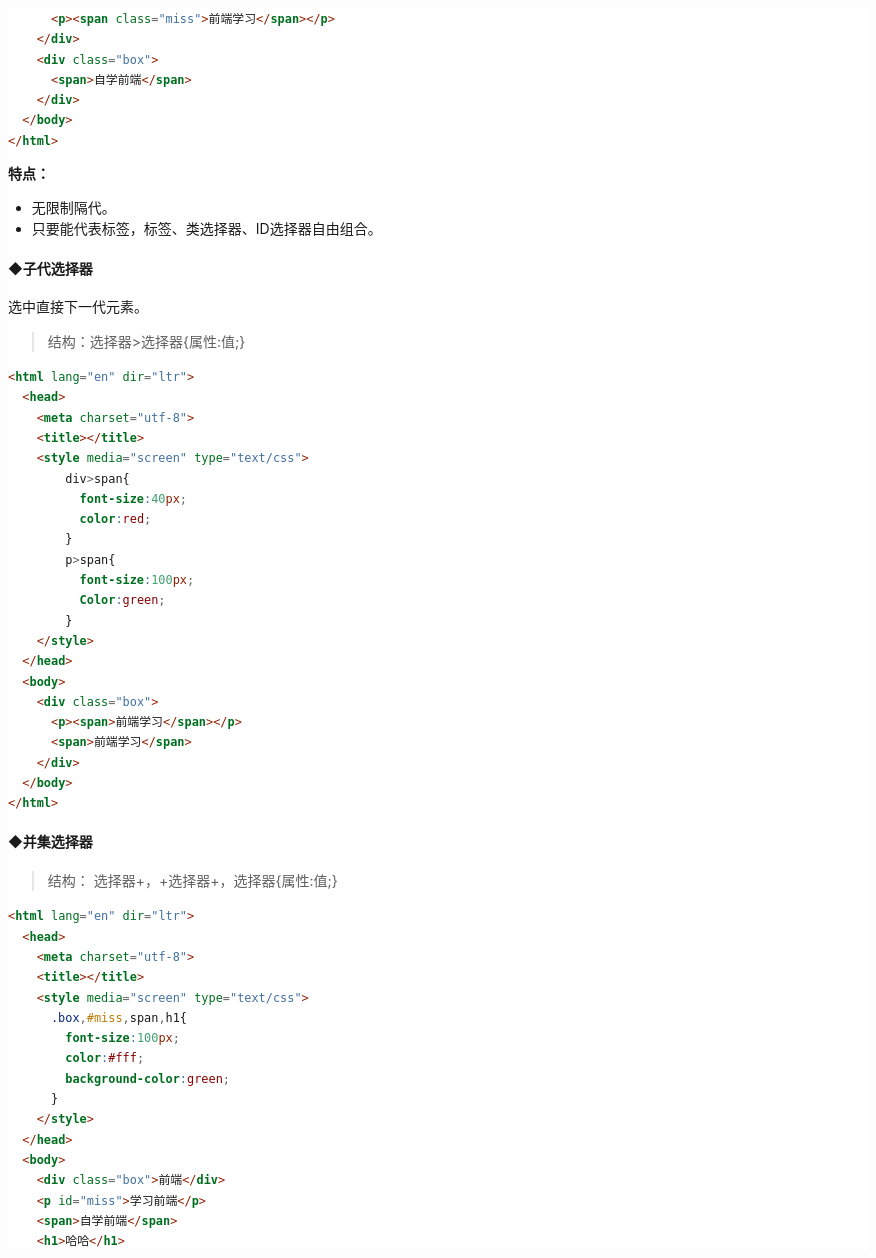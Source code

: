 ```HTML
      <p><span class="miss">前端学习</span></p>
    </div>
    <div class="box">
      <span>自学前端</span>
    </div>
  </body>
</html>
```

**特点：**
- 无限制隔代。
- 只要能代表标签，标签、类选择器、ID选择器自由组合。

#### ◆子代选择器
选中直接下一代元素。

>结构：选择器>选择器{属性:值;}
```HTML
<html lang="en" dir="ltr">
  <head>
    <meta charset="utf-8">
    <title></title>
    <style media="screen" type="text/css">
        div>span{
          font-size:40px;
          color:red;
        }
        p>span{
          font-size:100px;
          Color:green;
        }
    </style>
  </head>
  <body>
    <div class="box">
      <p><span>前端学习</span></p>
      <span>前端学习</span>
    </div>
  </body>
</html>

```

#### ◆并集选择器
>结构：
选择器+，+选择器+，选择器{属性:值;}

```HTML
<html lang="en" dir="ltr">
  <head>
    <meta charset="utf-8">
    <title></title>
    <style media="screen" type="text/css">
      .box,#miss,span,h1{
        font-size:100px;
        color:#fff;
        background-color:green;
      }
    </style>
  </head>
  <body>
    <div class="box">前端</div>
    <p id="miss">学习前端</p>
    <span>自学前端</span>
    <h1>哈哈</h1>
```